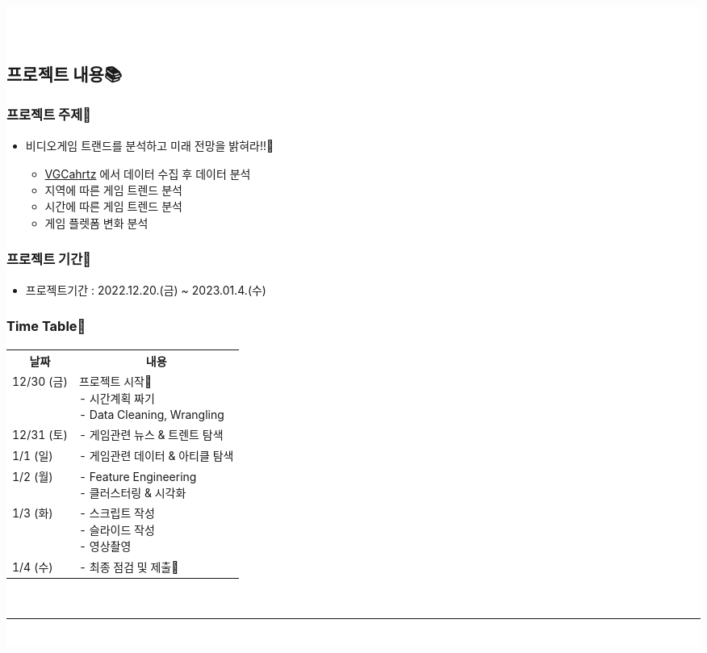 <br>
<br>

## 프로젝트 내용📚
### 프로젝트 주제📝
- 비디오게임 트랜드를 분석하고 미래 전망을 밝혀라!!📌

  - [VGCahrtz](https://www.vgchartz.com/) 에서 데이터 수집 후 데이터 분석
  - 지역에 따른 게임 트렌드 분석
  - 시간에 따른 게임 트렌드 분석
  - 게임 플렛폼 변화 분석

### 프로젝트 기간🚩
- 프로젝트기간 : 2022.12.20.(금) ~ 2023.01.4.(수)


### Time Table🌈  
<table class="table-success">
<tr class="table-primary">
  <th>날짜</th>
  <th>내용</th>
</tr>
<tr>
  <td>12/30 (금)</td>
  <td>프로젝트 시작🚀 <br> - 시간계획 짜기 <br> - Data Cleaning, Wrangling</td>
</tr>
<tr>
  <td>12/31 (토)</td>
  <td>- 게임관련 뉴스 & 트렌트 탐색</td>
</tr>
<tr>
  <td>1/1 (일)</td>
  <td>- 게임관련 데이터 & 아티클 탐색</td>
</tr>
<tr>
  <td>1/2 (월)</td>
  <td>- Feature Engineering <br> - 클러스터링 & 시각화</td>
</tr>
<tr>
  <td>1/3 (화)</td>
  <td>- 스크립트 작성 <br> - 슬라이드 작성 <br> - 영상촬영</td>
</tr>
<tr>
  <td>1/4 (수)</td>
  <td>- 최종 점검 및 제출🚩</td>
</tr>
</table>


<br>
<hr>
<br>
